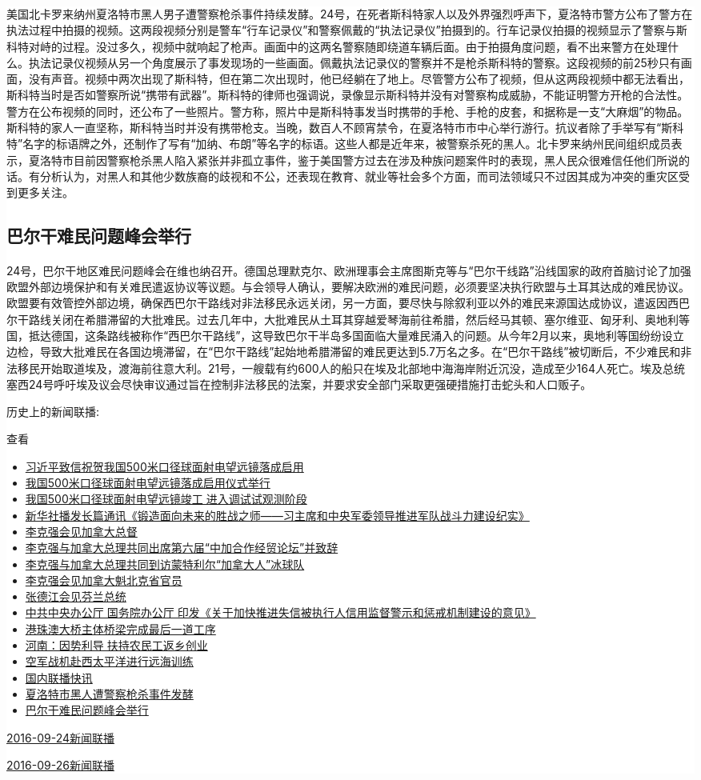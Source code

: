 
美国北卡罗来纳州夏洛特市黑人男子遭警察枪杀事件持续发酵。24号，在死者斯科特家人以及外界强烈呼声下，夏洛特市警方公布了警方在执法过程中拍摄的视频。这两段视频分别是警车“行车记录仪”和警察佩戴的“执法记录仪”拍摄到的。行车记录仪拍摄的视频显示了警察与斯科特对峙的过程。没过多久，视频中就响起了枪声。画面中的这两名警察随即绕道车辆后面。由于拍摄角度问题，看不出来警方在处理什么。执法记录仪视频从另一个角度展示了事发现场的一些画面。佩戴执法记录仪的警察并不是枪杀斯科特的警察。这段视频的前25秒只有画面，没有声音。视频中两次出现了斯科特，但在第二次出现时，他已经躺在了地上。尽管警方公布了视频，但从这两段视频中都无法看出，斯科特当时是否如警察所说“携带有武器”。斯科特的律师也强调说，录像显示斯科特并没有对警察构成威胁，不能证明警方开枪的合法性。警方在公布视频的同时，还公布了一些照片。警方称，照片中是斯科特事发当时携带的手枪、手枪的皮套，和据称是一支“大麻烟”的物品。斯科特的家人一直坚称，斯科特当时并没有携带枪支。当晚，数百人不顾宵禁令，在夏洛特市市中心举行游行。抗议者除了手举写有“斯科特”名字的标语牌之外，还制作了写有“加纳、布朗”等名字的标语。这些人都是近年来，被警察杀死的黑人。北卡罗来纳州民间组织成员表示，夏洛特市目前因警察枪杀黑人陷入紧张并非孤立事件，鉴于美国警方过去在涉及种族问题案件时的表现，黑人民众很难信任他们所说的话。有分析认为，对黑人和其他少数族裔的歧视和不公，还表现在教育、就业等社会多个方面，而司法领域只不过因其成为冲突的重灾区受到更多关注。


## 巴尔干难民问题峰会举行


24号，巴尔干地区难民问题峰会在维也纳召开。德国总理默克尔、欧洲理事会主席图斯克等与“巴尔干线路”沿线国家的政府首脑讨论了加强欧盟外部边境保护和有关难民遣返协议等议题。与会领导人确认，要解决欧洲的难民问题，必须要坚决执行欧盟与土耳其达成的难民协议。欧盟要有效管控外部边境，确保西巴尔干路线对非法移民永远关闭，另一方面，要尽快与除叙利亚以外的难民来源国达成协议，遣返因西巴尔干路线关闭在希腊滞留的大批难民。过去几年中，大批难民从土耳其穿越爱琴海前往希腊，然后经马其顿、塞尔维亚、匈牙利、奥地利等国，抵达德国，这条路线被称作“西巴尔干路线”，这导致巴尔干半岛多国面临大量难民涌入的问题。从今年2月以来，奥地利等国纷纷设立边检，导致大批难民在各国边境滞留，在“巴尔干路线”起始地希腊滞留的难民更达到5.7万名之多。在“巴尔干路线”被切断后，不少难民和非法移民开始取道埃及，渡海前往意大利。21号，一艘载有约600人的船只在埃及北部地中海海岸附近沉没，造成至少164人死亡。埃及总统塞西24号呼吁埃及议会尽快审议通过旨在控制非法移民的法案，并要求安全部门采取更强硬措施打击蛇头和人口贩子。






历史上的新闻联播:

 查看
 

* [习近平致信祝贺我国500米口径球面射电望远镜落成启用](#习近平致信祝贺我国500米口径球面射电望远镜落成启用)
* [我国500米口径球面射电望远镜落成启用仪式举行](#我国500米口径球面射电望远镜落成启用仪式举行)
* [我国500米口径球面射电望远镜竣工 进入调试试观测阶段](#我国500米口径球面射电望远镜竣工-进入调试试观测阶段)
* [新华社播发长篇通讯《锻造面向未来的胜战之师——习主席和中央军委领导推进军队战斗力建设纪实》](#新华社播发长篇通讯《锻造面向未来的胜战之师——习主席和中央军委领导推进军队战斗力建设纪实》)
* [李克强会见加拿大总督](#李克强会见加拿大总督)
* [李克强与加拿大总理共同出席第六届“中加合作经贸论坛”并致辞](#李克强与加拿大总理共同出席第六届“中加合作经贸论坛”并致辞)
* [李克强与加拿大总理共同到访蒙特利尔“加拿大人”冰球队](#李克强与加拿大总理共同到访蒙特利尔“加拿大人”冰球队)
* [李克强会见加拿大魁北克省官员](#李克强会见加拿大魁北克省官员)
* [张德江会见芬兰总统](#张德江会见芬兰总统)
* [中共中央办公厅 国务院办公厅 印发《关于加快推进失信被执行人信用监督警示和惩戒机制建设的意见》](#中共中央办公厅-国务院办公厅-印发《关于加快推进失信被执行人信用监督警示和惩戒机制建设的意见》)
* [港珠澳大桥主体桥梁完成最后一道工序](#港珠澳大桥主体桥梁完成最后一道工序)
* [河南：因势利导 扶持农民工返乡创业](#河南：因势利导-扶持农民工返乡创业)
* [空军战机赴西太平洋进行远海训练](#空军战机赴西太平洋进行远海训练)
* [国内联播快讯](#国内联播快讯)
* [夏洛特市黑人遭警察枪杀事件发酵](#夏洛特市黑人遭警察枪杀事件发酵)
* [巴尔干难民问题峰会举行](#巴尔干难民问题峰会举行)






[2016-09-24新闻联播](/xinwenlianbo/20160924)


[2016-09-26新闻联播](/xinwenlianbo/20160926)



